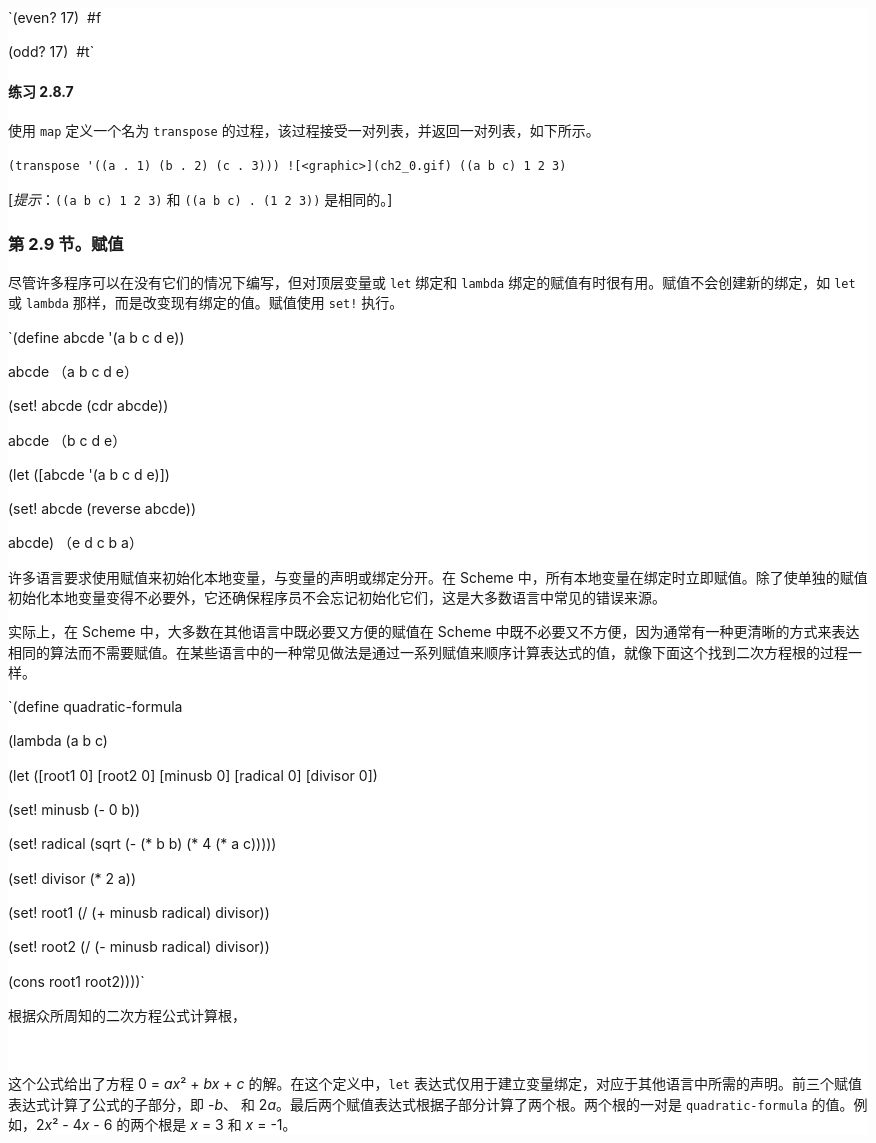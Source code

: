 `(even? 17) ![<graphic>](ch2_0.gif) #f

(odd? 17) ![<graphic>](ch2_0.gif) #t`

#### 练习 2.8.7

使用 `map` 定义一个名为 `transpose` 的过程，该过程接受一对列表，并返回一对列表，如下所示。

`(transpose '((a . 1) (b . 2) (c . 3))) ![<graphic>](ch2_0.gif) ((a b c) 1 2 3)`

[*提示*：`((a b c) 1 2 3)` 和 `((a b c) . (1 2 3))` 是相同的。]

### 第 2.9 节。赋值

尽管许多程序可以在没有它们的情况下编写，但对顶层变量或 `let` 绑定和 `lambda` 绑定的赋值有时很有用。赋值不会创建新的绑定，如 `let` 或 `lambda` 那样，而是改变现有绑定的值。赋值使用 `set!` 执行。

`(define abcde '(a b c d e))

abcde ![<graphic>](ch2_0.gif)（a b c d e）

(set! abcde (cdr abcde))

abcde ![<graphic>](ch2_0.gif)（b c d e）

(let ([abcde '(a b c d e)])

(set! abcde (reverse abcde))

abcde) ![<graphic>](ch2_0.gif)（e d c b a）

许多语言要求使用赋值来初始化本地变量，与变量的声明或绑定分开。在 Scheme 中，所有本地变量在绑定时立即赋值。除了使单独的赋值初始化本地变量变得不必要外，它还确保程序员不会忘记初始化它们，这是大多数语言中常见的错误来源。

实际上，在 Scheme 中，大多数在其他语言中既必要又方便的赋值在 Scheme 中既不必要又不方便，因为通常有一种更清晰的方式来表达相同的算法而不需要赋值。在某些语言中的一种常见做法是通过一系列赋值来顺序计算表达式的值，就像下面这个找到二次方程根的过程一样。

`(define quadratic-formula

(lambda (a b c)

(let ([root1 0] [root2 0] [minusb 0] [radical 0] [divisor 0])

(set! minusb (- 0 b))

(set! radical (sqrt (- (* b b) (* 4 (* a c)))))

(set! divisor (* 2 a))

(set! root1 (/ (+ minusb radical) divisor))

(set! root2 (/ (- minusb radical) divisor))

(cons root1 root2))))`

根据众所周知的二次方程公式计算根，

![<graphic>](ch2_4.gif)

这个公式给出了方程 0 = *ax*² + *bx* + *c* 的解。在这个定义中，`let` 表达式仅用于建立变量绑定，对应于其他语言中所需的声明。前三个赋值表达式计算了公式的子部分，即 -*b*、![<graphic>](ch2_5.gif) 和 2*a*。最后两个赋值表达式根据子部分计算了两个根。两个根的一对是 `quadratic-formula` 的值。例如，2*x*² - 4*x* - 6 的两个根是 *x* = 3 和 *x* = -1。

